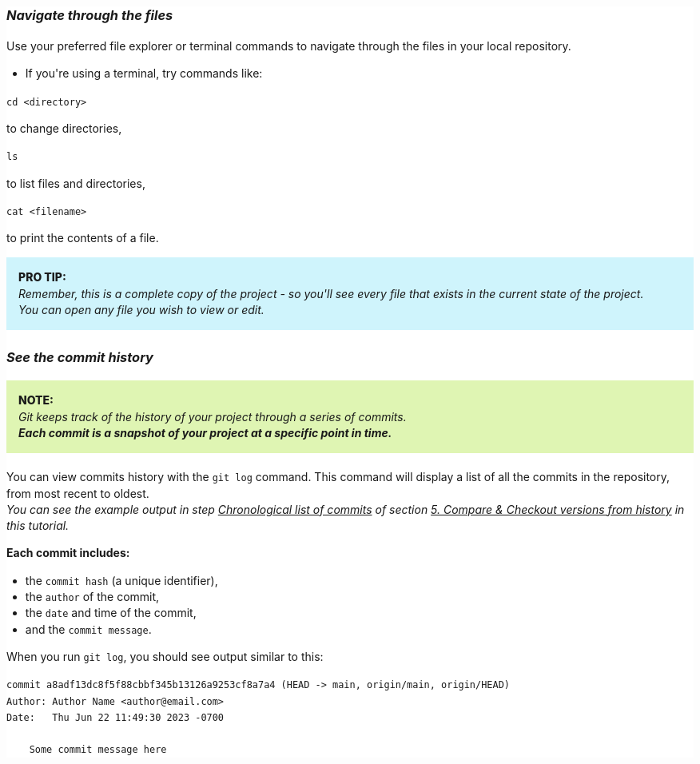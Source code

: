 
### *Navigate through the files*

Use your preferred file explorer or terminal commands to navigate through the files in your local repository.
* If you're using a terminal, try commands like:
```
cd <directory>
```
to change directories,
```
ls
```
to list files and directories,
```
cat <filename>
```
to print the contents of a file.

<div style="background: #cff4fc; padding: 15px; margin-bottom: 20px;">
<span style="font-weight:800;">PRO TIP:</span>
<br><span style="font-style:italic;">
Remember, this is a complete copy of the project - so you'll see every file that exists in the current state of the project. <br>You can open any file you wish to view or edit.
</span>
</div>

### *See the commit history*

<div style="background: #dff5b3; padding: 15px; margin-bottom: 20px;">
<span style="font-weight:800;">NOTE:</span>
<br><span style="font-style:italic;">
Git keeps track of the history of your project through a series of commits. <br>
<b>Each commit is a snapshot of your project at a specific point in time.</b>
</span>
</div>

You can view commits history with the `git log` command. This command will display a list of all the commits in the repository, from most recent to oldest. <br> *You can see the example output in step [Chronological list of commits](#chronological-list-of-commits) of section [5. Compare & Checkout versions from history](#5-compare--checkout-versions-from-history) in this tutorial.*

**Each commit includes:**
* the `commit hash` (a unique identifier),
* the `author` of the commit,
* the `date` and time of the commit,
* and the `commit message`.

When you run `git log`, you should see output similar to this:
```
commit a8adf13dc8f5f88cbbf345b13126a9253cf8a7a4 (HEAD -> main, origin/main, origin/HEAD)
Author: Author Name <author@email.com>
Date:   Thu Jun 22 11:49:30 2023 -0700

    Some commit message here
```
